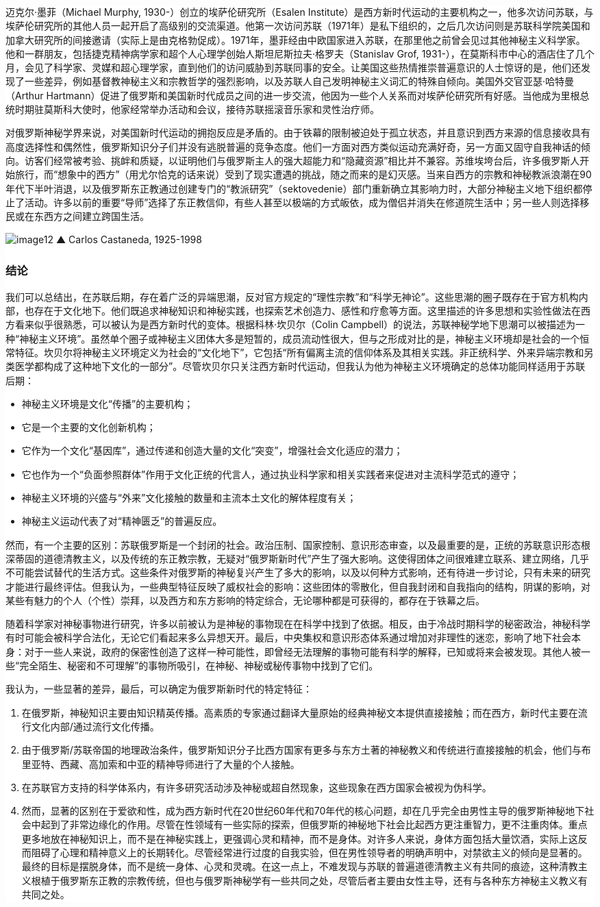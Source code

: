 迈克尔·墨菲（Michael Murphy, 1930-）创立的埃萨伦研究所（Esalen Institute）是西方新时代运动的主要机构之一，他多次访问苏联，与埃萨伦研究所的其他人员一起开启了高级别的交流渠道。他第一次访问苏联（1971年）是私下组织的，之后几次访问则是苏联科学院美国和加拿大研究所的间接邀请（实际上是由克格勃促成）。1971年，墨菲经由中欧国家进入苏联，在那里他之前曾会见过其他神秘主义科学家。他和一群朋友，包括捷克精神病学家和超个人心理学创始人斯坦尼斯拉夫·格罗夫（Stanislav Grof, 1931-），在莫斯科市中心的酒店住了几个月，会见了科学家、灵媒和超心理学家，直到他们的访问威胁到苏联同事的安全。让美国这些热情推崇普遍意识的人士惊讶的是，他们还发现了一些差异，例如基督教神秘主义和宗教哲学的强烈影响，以及苏联人自己发明神秘主义词汇的特殊自倾向。美国外交官亚瑟·哈特曼（Arthur Hartmann）促进了俄罗斯和美国新时代成员之间的进一步交流，他因为一些个人关系而对埃萨伦研究所有好感。当他成为里根总统时期驻莫斯科大使时，他家经常举办活动和会议，接待苏联摇滚音乐家和灵性治疗师。

对俄罗斯神秘学界来说，对美国新时代运动的拥抱反应是矛盾的。由于铁幕的限制被迫处于孤立状态，并且意识到西方来源的信息接收具有高度选择性和偶然性，俄罗斯知识分子们并没有逃脱普遍的竞争态度。他们一方面对西方类似运动充满好奇，另一方面又固守自我神话的倾向。访客们经常被考验、挑衅和质疑，以证明他们与俄罗斯主人的强大超能力和“隐藏资源”相比并不兼容。苏维埃垮台后，许多俄罗斯人开始旅行，而“想象中的西方”（用尤尔恰克的话来说）受到了现实遭遇的挑战，随之而来的是幻灭感。当来自西方的宗教和神秘教派浪潮在90年代下半叶消退，以及俄罗斯东正教通过创建专门的“教派研究”（sektovedenie）部门重新确立其影响力时，大部分神秘主义地下组织都停止了活动。许多以前的重要“导师”选择了东正教信仰，有些人甚至以极端的方式皈依，成为僧侣并消失在修道院生活中；另一些人则选择移民或在东西方之间建立跨国生活。

![image12](https://i.imgur.com/xEXhoks.png)
▲ Carlos Castaneda, 1925-1998


### 结论

我们可以总结出，在苏联后期，存在着广泛的异端思潮，反对官方规定的“理性宗教”和“科学无神论”。这些思潮的圈子既存在于官方机构内部，也存在于文化地下。他们既追求神秘知识和神秘实践，也探索艺术创造力、感性和疗愈等方面。这里描述的许多思想和实验性做法在西方看来似乎很熟悉，可以被认为是西方新时代的变体。根据科林·坎贝尔（Colin Campbell）的说法，苏联神秘学地下思潮可以被描述为一种“神秘主义环境”。虽然单个圈子或神秘主义团体大多是短暂的，成员流动性很大，但与之形成对比的是，神秘主义环境却是社会的一个恒常特征。坎贝尔将神秘主义环境定义为社会的“文化地下”，它包括“所有偏离主流的信仰体系及其相关实践。非正统科学、外来异端宗教和另类医学都构成了这种地下文化的一部分”。尽管坎贝尔只关注西方新时代运动，但我认为他为神秘主义环境确定的总体功能同样适用于苏联后期：

- 神秘主义环境是文化“传播”的主要机构；

- 它是一个主要的文化创新机构；

- 它作为一个文化“基因库”，通过传递和创造大量的文化“突变”，增强社会文化适应的潜力；

- 它也作为一个“负面参照群体”作用于文化正统的代言人，通过执业科学家和相关实践者来促进对主流科学范式的遵守；

- 神秘主义环境的兴盛与“外来”文化接触的数量和主流本土文化的解体程度有关；

- 神秘主义运动代表了对“精神匮乏”的普遍反应。

然而，有一个主要的区别：苏联俄罗斯是一个封闭的社会。政治压制、国家控制、意识形态审查，以及最重要的是，正统的苏联意识形态根深蒂固的道德清教主义，以及传统的东正教宗教，无疑对“俄罗斯新时代”产生了强大影响。这使得团体之间很难建立联系、建立网络，几乎不可能尝试替代的生活方式。这些条件对俄罗斯的神秘复兴产生了多大的影响，以及以何种方式影响，还有待进一步讨论，只有未来的研究才能进行最终评估。但我认为，一些典型特征反映了威权社会的影响：这些团体的零散化，但自我封闭和自我指向的结构，阴谋的影响，对某些有魅力的个人（个性）崇拜，以及西方和东方影响的特定综合，无论哪种都是可获得的，都存在于铁幕之后。

随着科学家对神秘事物进行研究，许多以前被认为是神秘的事物现在在科学中找到了依据。相反，由于冷战时期科学的秘密政治，神秘科学有时可能会被科学合法化，无论它们看起来多么异想天开。最后，中央集权和意识形态体系通过增加对非理性的迷恋，影响了地下社会本身：对于一些人来说，政府的保密性创造了这样一种可能性，即曾经无法理解的事物可能有科学的解释，已知或将来会被发现。其他人被一些“完全陌生、秘密和不可理解”的事物所吸引，在神秘、神秘或秘传事物中找到了它们。

我认为，一些显著的差异，最后，可以确定为俄罗斯新时代的特定特征：

1. 在俄罗斯，神秘知识主要由知识精英传播。高素质的专家通过翻译大量原始的经典神秘文本提供直接接触；而在西方，新时代主要在流行文化内部/通过流行文化传播。

2. 由于俄罗斯/苏联帝国的地理政治条件，俄罗斯知识分子比西方国家有更多与东方土著的神秘教义和传统进行直接接触的机会，他们与布里亚特、西藏、高加索和中亚的精神导师进行了大量的个人接触。

3. 在苏联官方支持的科学体系内，有许多研究活动涉及神秘或超自然现象，这些现象在西方国家会被视为伪科学。

4. 然而，显著的区别在于爱欲和性，成为西方新时代在20世纪60年代和70年代的核心问题，却在几乎完全由男性主导的俄罗斯神秘地下社会中起到了非常边缘化的作用。尽管在性领域有一些实际的探索，但俄罗斯的神秘地下社会比起西方更注重智力，更不注重肉体。重点更多地放在神秘知识上，而不是在神秘实践上，更强调心灵和精神，而不是身体。对许多人来说，身体方面包括大量饮酒，实际上这反而阻碍了心理和精神意义上的长期转化。尽管经常进行过度的自我实验，但在男性领导者的明确声明中，对禁欲主义的倾向是显著的。最终的目标是摆脱身体，而不是统一身体、心灵和灵魂。在这一点上，不难发现与苏联的普遍道德清教主义有共同的痕迹，这种清教主义根植于俄罗斯东正教的宗教传统，但也与俄罗斯神秘学有一些共同之处，尽管后者主要由女性主导，还有与各种东方神秘主义教义有共同之处。
